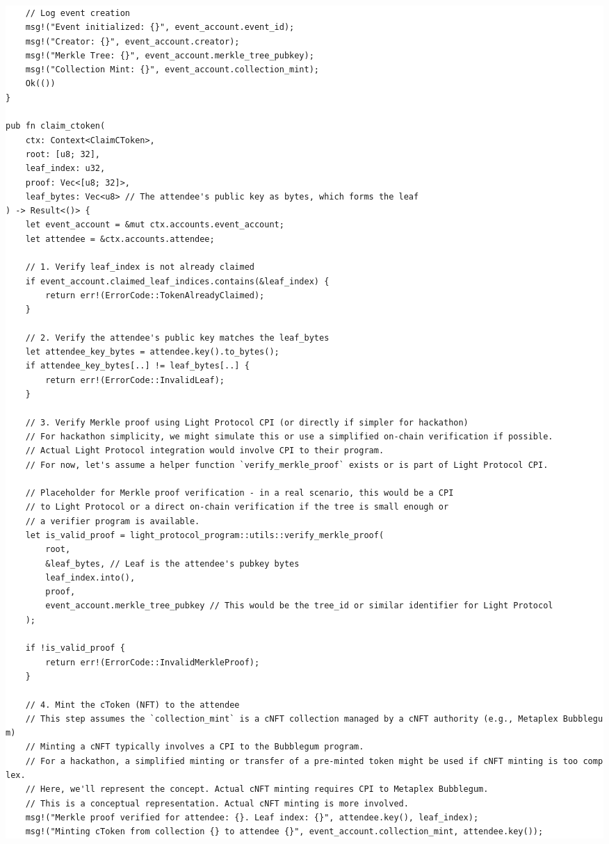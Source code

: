         // Log event creation
        msg!("Event initialized: {}", event_account.event_id);
        msg!("Creator: {}", event_account.creator);
        msg!("Merkle Tree: {}", event_account.merkle_tree_pubkey);
        msg!("Collection Mint: {}", event_account.collection_mint);
        Ok(())
    }

    pub fn claim_ctoken(
        ctx: Context<ClaimCToken>,
        root: [u8; 32],
        leaf_index: u32,
        proof: Vec<[u8; 32]>,
        leaf_bytes: Vec<u8> // The attendee's public key as bytes, which forms the leaf
    ) -> Result<()> {
        let event_account = &mut ctx.accounts.event_account;
        let attendee = &ctx.accounts.attendee;

        // 1. Verify leaf_index is not already claimed
        if event_account.claimed_leaf_indices.contains(&leaf_index) {
            return err!(ErrorCode::TokenAlreadyClaimed);
        }

        // 2. Verify the attendee's public key matches the leaf_bytes
        let attendee_key_bytes = attendee.key().to_bytes();
        if attendee_key_bytes[..] != leaf_bytes[..] {
            return err!(ErrorCode::InvalidLeaf);
        }

        // 3. Verify Merkle proof using Light Protocol CPI (or directly if simpler for hackathon)
        // For hackathon simplicity, we might simulate this or use a simplified on-chain verification if possible.
        // Actual Light Protocol integration would involve CPI to their program.
        // For now, let's assume a helper function `verify_merkle_proof` exists or is part of Light Protocol CPI.
        
        // Placeholder for Merkle proof verification - in a real scenario, this would be a CPI
        // to Light Protocol or a direct on-chain verification if the tree is small enough or
        // a verifier program is available.
        let is_valid_proof = light_protocol_program::utils::verify_merkle_proof(
            root,
            &leaf_bytes, // Leaf is the attendee's pubkey bytes
            leaf_index.into(),
            proof,
            event_account.merkle_tree_pubkey // This would be the tree_id or similar identifier for Light Protocol
        );

        if !is_valid_proof {
            return err!(ErrorCode::InvalidMerkleProof);
        }

        // 4. Mint the cToken (NFT) to the attendee
        // This step assumes the `collection_mint` is a cNFT collection managed by a cNFT authority (e.g., Metaplex Bubblegum)
        // Minting a cNFT typically involves a CPI to the Bubblegum program.
        // For a hackathon, a simplified minting or transfer of a pre-minted token might be used if cNFT minting is too complex.
        // Here, we'll represent the concept. Actual cNFT minting requires CPI to Metaplex Bubblegum.
        // This is a conceptual representation. Actual cNFT minting is more involved.
        msg!("Merkle proof verified for attendee: {}. Leaf index: {}", attendee.key(), leaf_index);
        msg!("Minting cToken from collection {} to attendee {}", event_account.collection_mint, attendee.key());
